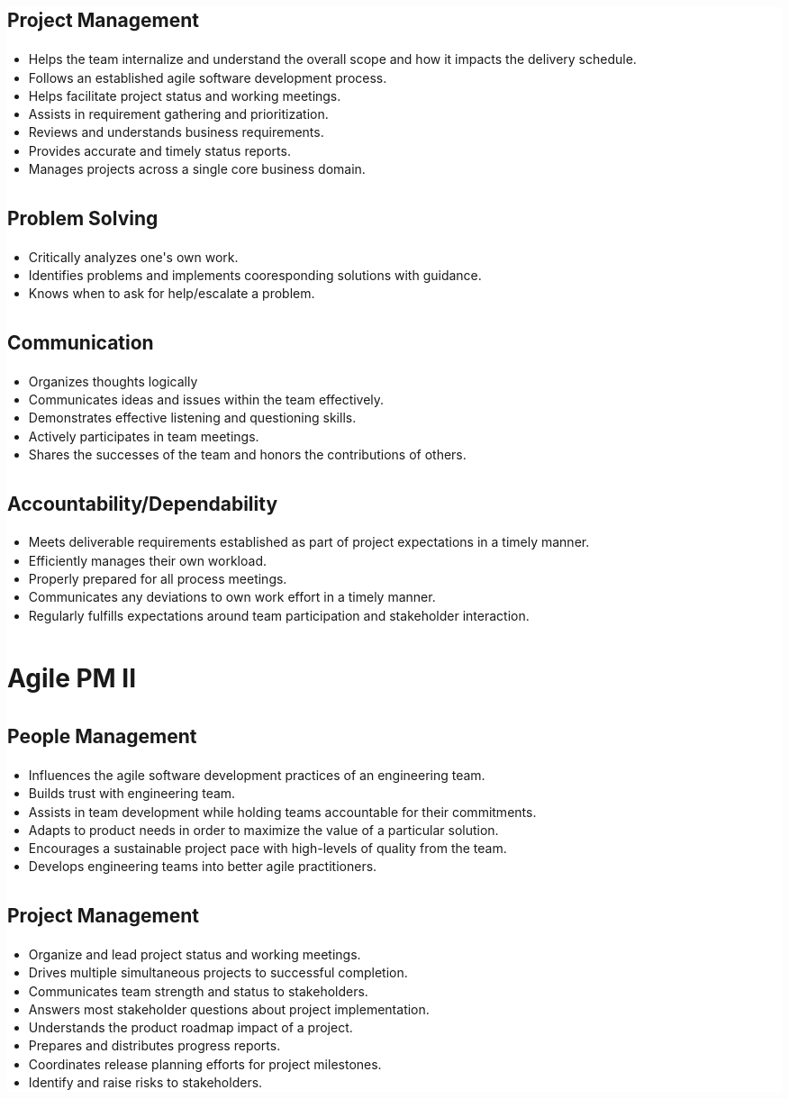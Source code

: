 ## Project Management
* Helps the team internalize and understand the overall scope and how it impacts the delivery schedule.
* Follows an established agile software development process.
* Helps facilitate project status and working meetings.
* Assists in requirement gathering and prioritization.
* Reviews and understands business requirements.
* Provides accurate and timely status reports.
* Manages projects across a single core business domain.

## Problem Solving
* Critically analyzes one's own work.
* Identifies problems and implements cooresponding solutions with guidance. 
* Knows when to ask for help/escalate a problem.

## Communication
* Organizes thoughts logically 
* Communicates ideas and issues within the team effectively.
* Demonstrates effective listening and questioning skills.
* Actively participates in team meetings.
* Shares the successes of the team and honors the contributions of others.

## Accountability/Dependability
* Meets deliverable requirements established as part of project expectations in a timely manner.
* Efficiently manages their own workload.
* Properly prepared for all process meetings.
* Communicates any deviations to own work effort in a timely manner.
* Regularly fulfills expectations around team participation and stakeholder interaction.

# Agile PM II
## People Management
* Influences the agile software development practices of an engineering team.
* Builds trust with engineering team.
* Assists in team development while holding teams accountable for their commitments.
* Adapts to product needs in order to maximize the value of a particular solution.
* Encourages a sustainable project pace with high-levels of quality from the team.
* Develops engineering teams into better agile practitioners.

## Project Management
* Organize and lead project status and working meetings.
* Drives multiple simultaneous projects to successful completion. 
* Communicates team strength and status to stakeholders.
* Answers most stakeholder questions about project implementation.
* Understands the product roadmap impact of a project.
* Prepares and distributes progress reports.
* Coordinates release planning efforts for project milestones.
* Identify and raise risks to stakeholders.
